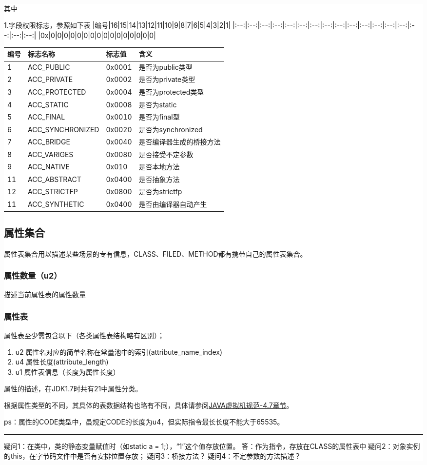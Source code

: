 其中

1.字段权限标志，参照如下表
|编号|16|15|14|13|12|11|10|9|8|7|6|5|4|3|2|1|
|:--:|:--:|:--:|:--:|:--:|:--:|:--:|:--:|:--:|:--:|:--:|:--:|:--:|:--:|:--:|:--:|:--:|
|0x|0|0|0|0|0|0|0|0|0|0|0|0|0|0|0|0|

|编号|标志名称|标志值|含义|
|:--|:--|:--|:--|
|1|ACC_PUBLIC|0x0001|是否为public类型|
|2|ACC_PRIVATE|0x0002|是否为private类型|
|3|ACC_PROTECTED|0x0004|是否为protected类型|
|4|ACC_STATIC|0x0008|是否为static|
|5|ACC_FINAL|0x0010|是否为final型|
|6|ACC_SYNCHRONIZED|0x0020|是否为synchronized|
|7|ACC_BRIDGE|0x0040|是否编译器生成的桥接方法|
|8|ACC_VARIGES|0x0080|是否接受不定参数|
|9|ACC_NATIVE|0x010|是否本地方法|
|11|ACC_ABSTRACT|0x0400|是否抽象方法|
|12|ACC_STRICTFP|0x0800|是否为strictfp|
|11|ACC_SYNTHETIC|0x0400|是否由编译器自动产生|

## 属性集合

属性表集合用以描述某些场景的专有信息，CLASS、FILED、METHOD都有携带自己的属性表集合。

### 属性数量（u2）

描述当前属性表的属性数量

### 属性表

属性表至少需包含以下（各类属性表结构略有区别）；

1. u2 属性名对应的简单名称在常量池中的索引(attribute_name_index)
2. u4 属性长度(attribute_length)
4. u1 属性表信息（长度为属性长度）


属性的描述，在JDK1.7时共有21中属性分类。

根据属性类型的不同，其具体的表数据结构也略有不同，具体请参阅[JAVA虚拟机规范-4.7章节](https://docs.oracle.com/javase/specs/jvms/se8/html/jvms-4.html#jvms-4.7)。

ps：属性的CODE类型中，虽规定CODE的长度为u4，但实际指令最长长度不能大于65535。

***

疑问1：在类中，类的静态变量赋值时（如static a = 1;），“1”这个值存放位置。
答：作为指令，存放在CLASS的属性表中
疑问2：对象实例的this，在字节码文件中是否有安排位置存放；
疑问3：桥接方法？
疑问4：不定参数的方法描述？
